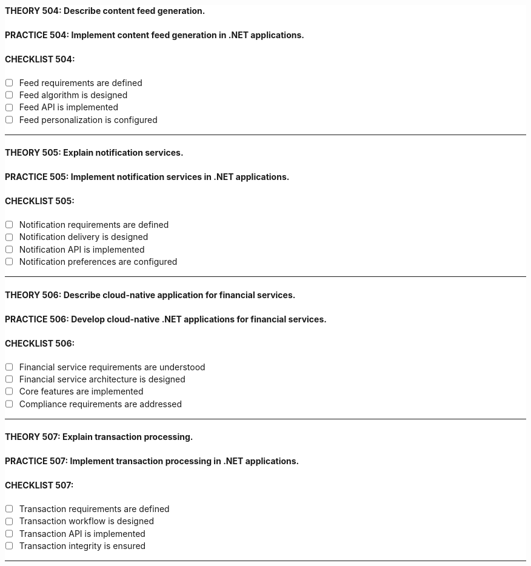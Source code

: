 
#### THEORY 504: Describe content feed generation.

#### PRACTICE 504: Implement content feed generation in .NET applications.

#### CHECKLIST 504:

- [ ] Feed requirements are defined
- [ ] Feed algorithm is designed
- [ ] Feed API is implemented
- [ ] Feed personalization is configured

---

#### THEORY 505: Explain notification services.

#### PRACTICE 505: Implement notification services in .NET applications.

#### CHECKLIST 505:

- [ ] Notification requirements are defined
- [ ] Notification delivery is designed
- [ ] Notification API is implemented
- [ ] Notification preferences are configured

---

#### THEORY 506: Describe cloud-native application for financial services.

#### PRACTICE 506: Develop cloud-native .NET applications for financial services.

#### CHECKLIST 506:

- [ ] Financial service requirements are understood
- [ ] Financial service architecture is designed
- [ ] Core features are implemented
- [ ] Compliance requirements are addressed

---

#### THEORY 507: Explain transaction processing.

#### PRACTICE 507: Implement transaction processing in .NET applications.

#### CHECKLIST 507:

- [ ] Transaction requirements are defined
- [ ] Transaction workflow is designed
- [ ] Transaction API is implemented
- [ ] Transaction integrity is ensured

---